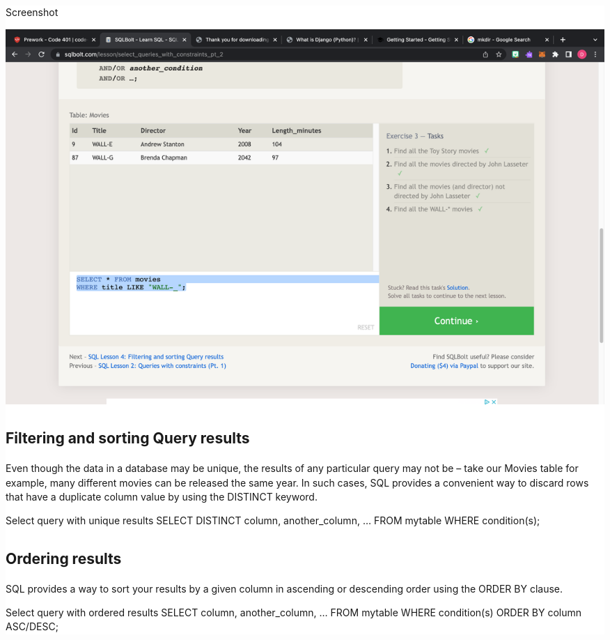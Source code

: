 Screenshot

![](img/Screen%20Shot%20SQL%20lesson%203.png)

## Filtering and sorting Query results

Even though the data in a database may be unique, the results of any particular query may not be – take our Movies table for example, many different movies can be released the same year. In such cases, SQL provides a convenient way to discard rows that have a duplicate column value by using the DISTINCT keyword.

Select query with unique results
SELECT DISTINCT column, another_column, …
FROM mytable
WHERE condition(s);

## Ordering results

SQL provides a way to sort your results by a given column in ascending or descending order using the ORDER BY clause.

Select query with ordered results
SELECT column, another_column, …
FROM mytable
WHERE condition(s)
ORDER BY column ASC/DESC;
